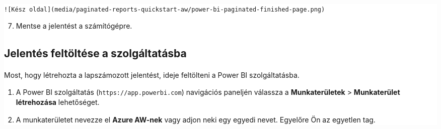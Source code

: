    ![Kész oldal](media/paginated-reports-quickstart-aw/power-bi-paginated-finished-page.png)

7. Mentse a jelentést a számítógépre.
 
##  <a name="upload-the-report-to-the-service"></a>Jelentés feltöltése a szolgáltatásba

Most, hogy létrehozta a lapszámozott jelentést, ideje feltölteni a Power BI szolgáltatásba.

1. A Power BI szolgáltatás (`https://app.powerbi.com`) navigációs paneljén válassza a **Munkaterületek** > **Munkaterület létrehozása** lehetőséget.

2. A munkaterületet nevezze el **Azure AW-nek** vagy adjon neki egy egyedi nevet. Egyelőre Ön az egyetlen tag. 
